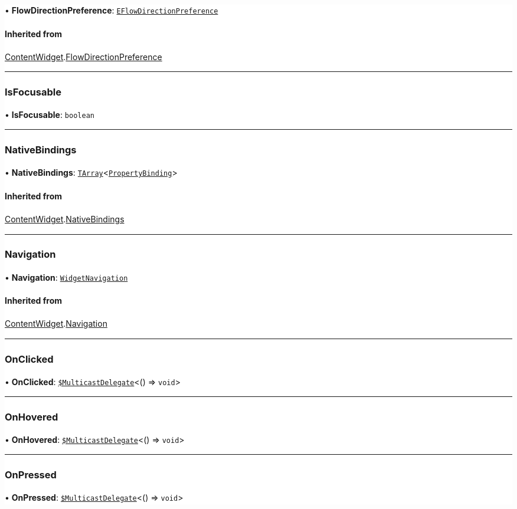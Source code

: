 • **FlowDirectionPreference**: [`EFlowDirectionPreference`](../enums/ue_ue.EFlowDirectionPreference.md)

#### Inherited from

[ContentWidget](ue_ue.ContentWidget.md).[FlowDirectionPreference](ue_ue.ContentWidget.md#flowdirectionpreference)

___

### IsFocusable

• **IsFocusable**: `boolean`

___

### NativeBindings

• **NativeBindings**: [`TArray`](../interfaces/ue_puerts.TArray.md)<[`PropertyBinding`](ue_ue.PropertyBinding.md)\>

#### Inherited from

[ContentWidget](ue_ue.ContentWidget.md).[NativeBindings](ue_ue.ContentWidget.md#nativebindings)

___

### Navigation

• **Navigation**: [`WidgetNavigation`](ue_ue.WidgetNavigation.md)

#### Inherited from

[ContentWidget](ue_ue.ContentWidget.md).[Navigation](ue_ue.ContentWidget.md#navigation)

___

### OnClicked

• **OnClicked**: [`$MulticastDelegate`](../interfaces/ue_puerts._MulticastDelegate.md)<() => `void`\>

___

### OnHovered

• **OnHovered**: [`$MulticastDelegate`](../interfaces/ue_puerts._MulticastDelegate.md)<() => `void`\>

___

### OnPressed

• **OnPressed**: [`$MulticastDelegate`](../interfaces/ue_puerts._MulticastDelegate.md)<() => `void`\>
